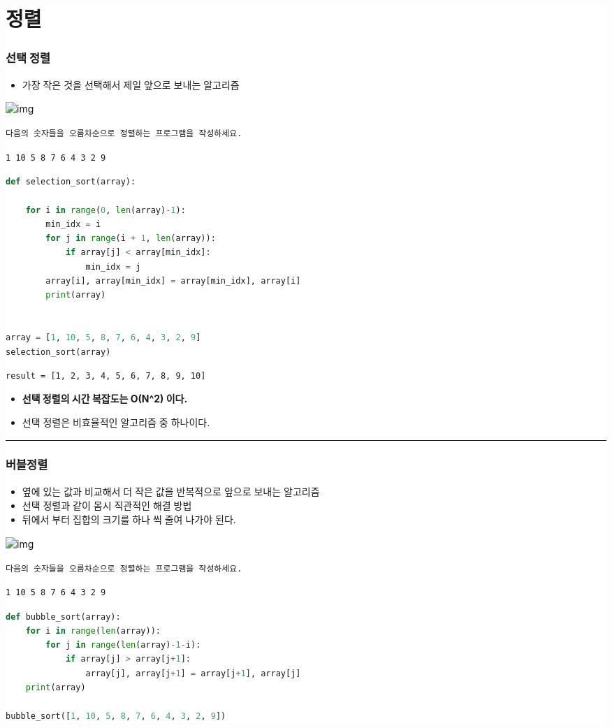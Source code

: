 # 정렬

### 선택 정렬

- 가장 작은 것을 선택해서 제일 앞으로 보내는 알고리즘

![img](https://t1.daumcdn.net/cfile/tistory/256B9C34545081D835)



`다음의 숫자들을 오름차순으로 정렬하는 프로그램을 작성하세요.`

`1 10 5 8 7 6 4 3 2 9`

```python
def selection_sort(array):

    for i in range(0, len(array)-1):
        min_idx = i
        for j in range(i + 1, len(array)):
            if array[j] < array[min_idx]:
                min_idx = j
        array[i], array[min_idx] = array[min_idx], array[i]
        print(array)


array = [1, 10, 5, 8, 7, 6, 4, 3, 2, 9]
selection_sort(array)
```

`result = [1, 2, 3, 4, 5, 6, 7, 8, 9, 10]`

- **선택 정렬의 시간 복잡도는 O(N^2) 이다.**

- 선택 정렬은 비효율적인 알고리즘 중 하나이다.



---

### 버블정렬

- 옆에 있는 값과 비교해서 더 작은 값을 반복적으로 앞으로 보내는 알고리즘 
- 선택 정렬과 같이 몸시 직관적인 해결 방법
-  뒤에서 부터 집합의 크기를 하나 씩 줄여 나가야 된다.

![img](https://t1.daumcdn.net/cfile/tistory/275F9A4A545095BD01)

`다음의 숫자들을 오름차순으로 정렬하는 프로그램을 작성하세요.`

`1 10 5 8 7 6 4 3 2 9`

```python
def bubble_sort(array):
    for i in range(len(array)):
        for j in range(len(array)-1-i):
            if array[j] > array[j+1]:
                array[j], array[j+1] = array[j+1], array[j]
    print(array)

bubble_sort([1, 10, 5, 8, 7, 6, 4, 3, 2, 9])
```
